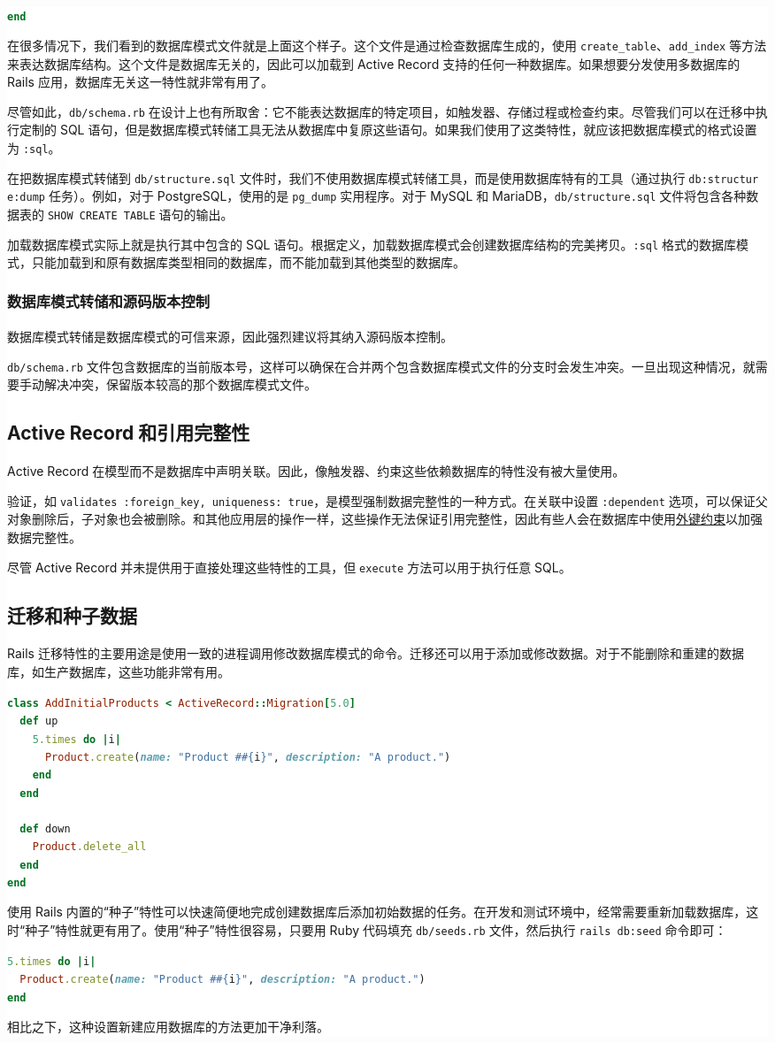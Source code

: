 ```ruby
end
```

在很多情况下，我们看到的数据库模式文件就是上面这个样子。这个文件是通过检查数据库生成的，使用 `create_table`、`add_index` 等方法来表达数据库结构。这个文件是数据库无关的，因此可以加载到 Active Record 支持的任何一种数据库。如果想要分发使用多数据库的 Rails 应用，数据库无关这一特性就非常有用了。

尽管如此，`db/schema.rb` 在设计上也有所取舍：它不能表达数据库的特定项目，如触发器、存储过程或检查约束。尽管我们可以在迁移中执行定制的 SQL 语句，但是数据库模式转储工具无法从数据库中复原这些语句。如果我们使用了这类特性，就应该把数据库模式的格式设置为 `:sql`。

在把数据库模式转储到 `db/structure.sql` 文件时，我们不使用数据库模式转储工具，而是使用数据库特有的工具（通过执行 `db:structure:dump` 任务）。例如，对于 PostgreSQL，使用的是 `pg_dump` 实用程序。对于 MySQL 和 MariaDB，`db/structure.sql` 文件将包含各种数据表的 `SHOW CREATE TABLE` 语句的输出。

加载数据库模式实际上就是执行其中包含的 SQL 语句。根据定义，加载数据库模式会创建数据库结构的完美拷贝。`:sql` 格式的数据库模式，只能加载到和原有数据库类型相同的数据库，而不能加载到其他类型的数据库。

<a class="anchor" id="schema-dumps-and-source-control"></a>

### 数据库模式转储和源码版本控制

数据库模式转储是数据库模式的可信来源，因此强烈建议将其纳入源码版本控制。

`db/schema.rb` 文件包含数据库的当前版本号，这样可以确保在合并两个包含数据库模式文件的分支时会发生冲突。一旦出现这种情况，就需要手动解决冲突，保留版本较高的那个数据库模式文件。

<a class="anchor" id="active-record-and-referential-integrity"></a>

## Active Record 和引用完整性

Active Record 在模型而不是数据库中声明关联。因此，像触发器、约束这些依赖数据库的特性没有被大量使用。

验证，如 `validates :foreign_key, uniqueness: true`，是模型强制数据完整性的一种方式。在关联中设置 `:dependent` 选项，可以保证父对象删除后，子对象也会被删除。和其他应用层的操作一样，这些操作无法保证引用完整性，因此有些人会在数据库中使用[外键约束](#foreign-keys)以加强数据完整性。

尽管 Active Record 并未提供用于直接处理这些特性的工具，但 `execute` 方法可以用于执行任意 SQL。

<a class="anchor" id="migrations-and-seed-data"></a>

## 迁移和种子数据

Rails 迁移特性的主要用途是使用一致的进程调用修改数据库模式的命令。迁移还可以用于添加或修改数据。对于不能删除和重建的数据库，如生产数据库，这些功能非常有用。

```ruby
class AddInitialProducts < ActiveRecord::Migration[5.0]
  def up
    5.times do |i|
      Product.create(name: "Product ##{i}", description: "A product.")
    end
  end

  def down
    Product.delete_all
  end
end
```

使用 Rails 内置的“种子”特性可以快速简便地完成创建数据库后添加初始数据的任务。在开发和测试环境中，经常需要重新加载数据库，这时“种子”特性就更有用了。使用“种子”特性很容易，只要用 Ruby 代码填充 `db/seeds.rb` 文件，然后执行 `rails db:seed` 命令即可：

```ruby
5.times do |i|
  Product.create(name: "Product ##{i}", description: "A product.")
end
```

相比之下，这种设置新建应用数据库的方法更加干净利落。